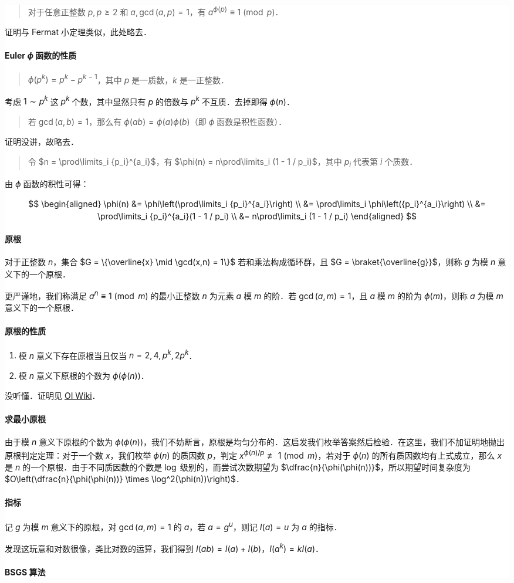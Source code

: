> 对于任意正整数 $p,p \ge 2$ 和 $a, \gcd(a, p) = 1$，有 $a^{\phi(p)} \equiv 1 \pmod p$．

证明与 Fermat 小定理类似，此处略去．

#### Euler $\phi$ 函数的性质

> $\phi(p^k) = p^k - p^{k - 1}$，其中 $p$ 是一质数，$k$ 是一正整数．

考虑 $1 \sim p^k$ 这 $p^k$ 个数，其中显然只有 $p$ 的倍数与 $p^k$ 不互质．去掉即得 $\phi(n)$．

> 若 $\gcd(a, b) = 1$，那么有 $\phi(ab) = \phi(a)\phi(b)$（即 $\phi$ 函数是积性函数）．

证明没讲，故略去．

> 令 $n = \prod\limits_i {p_i}^{a_i}$，有 $\phi(n) = n\prod\limits_i (1 - 1 / p_i)$，其中 $p_i$ 代表第 $i$ 个质数．

由 $\phi$ 函数的积性可得：

$$
\begin{aligned}
  \phi(n)
  &= \phi\left(\prod\limits_i {p_i}^{a_i}\right) \\
  &= \prod\limits_i \phi\left({p_i}^{a_i}\right) \\
  &= \prod\limits_i {p_i}^{a_i}(1 - 1 / p_i) \\
  &= n\prod\limits_i (1 - 1 / p_i)
\end{aligned}
$$

#### 原根

对于正整数 $n$，集合 $G = \{\overline{x} \mid \gcd(x,n) = 1\}$ 若和乘法构成循环群，且 $G = \braket{\overline{g}}$，则称 $g$ 为模 $n$ 意义下的一个原根．

更严谨地，我们称满足 $a^n \equiv 1 \pmod m$ 的最小正整数 $n$ 为元素 $a$ 模 $m$ 的阶．若 $\gcd(a, m) = 1$，且 $a$ 模 $m$ 的阶为 $\phi(m)$，则称 $a$ 为模 $m$ 意义下的一个原根．

#### 原根的性质

1. 模 $n$ 意义下存在原根当且仅当 $n = 2, 4, p^k, 2p^k$．

2. 模 $n$ 意义下原根的个数为 $\phi(\phi(n))$．

没听懂．证明见 [OI Wiki](https://oi-wiki.org/math/number-theory/primitive-root)．

#### 求最小原根

由于模 $n$ 意义下原根的个数为 $\phi(\phi(n))$，我们不妨断言，原根是均匀分布的．这启发我们枚举答案然后检验．在这里，我们不加证明地抛出原根判定定理：对于一个数 $x$，我们枚举 $\phi(n)$ 的质因数 $p$，判定 $x^{\phi(n) / p} \not\equiv 1 \pmod m$，若对于 $\phi(n)$ 的所有质因数均有上式成立，那么 $x$ 是 $n$ 的一个原根．由于不同质因数的个数是 $\log$ 级别的，而尝试次数期望为 $\dfrac{n}{\phi(\phi(n))}$，所以期望时间复杂度为 $O\left(\dfrac{n}{\phi(\phi(n))} \times \log^2(\phi(n))\right)$．

#### 指标

记 $g$ 为模 $m$ 意义下的原根，对 $\gcd(a, m) = 1$ 的 $a$，若 $a = g^u$，则记 $I(a) = u$ 为 $a$ 的指标．

发现这玩意和对数很像，类比对数的运算，我们得到 $I(ab) = I(a) + I(b)$，$I(a^k) = kI(a)$．

#### BSGS 算法
